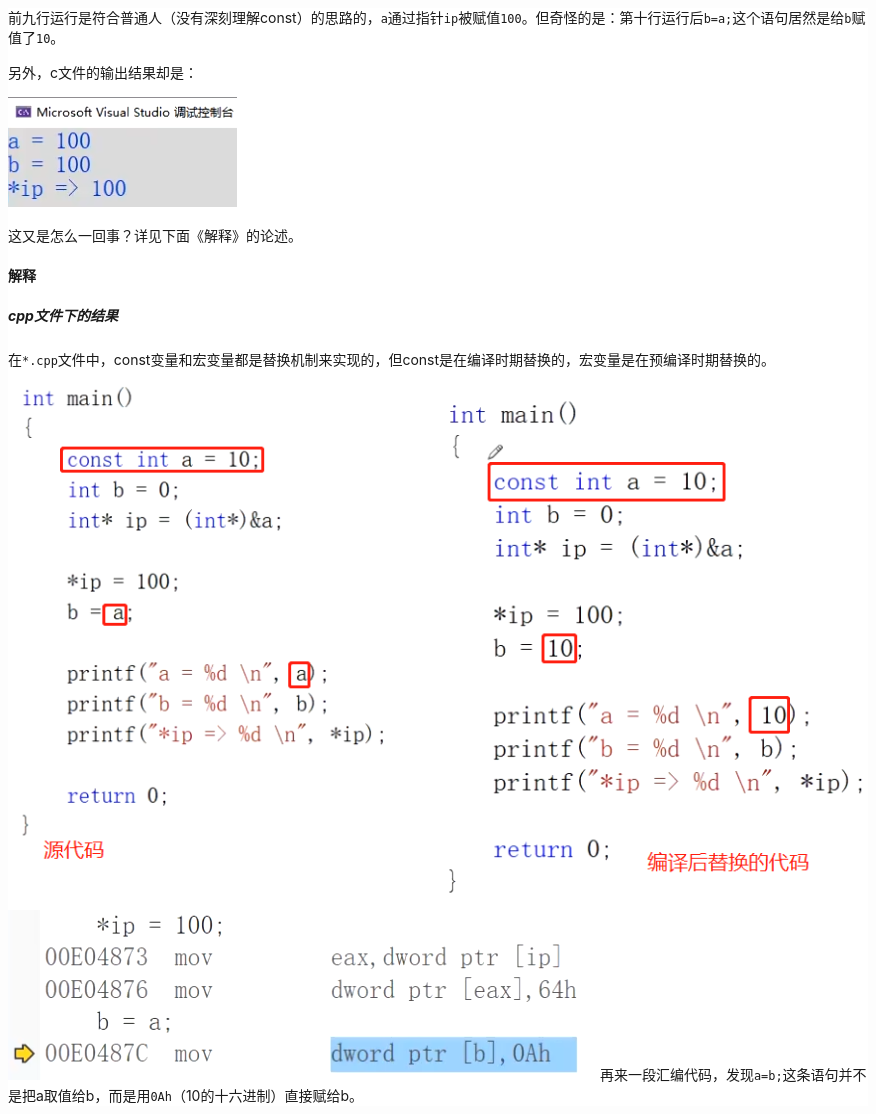 前九行运行是符合普通人（没有深刻理解const）的思路的，`a`通过指针`ip`被赋值`100`。但奇怪的是：第十行运行后`b=a;`这个语句居然是给`b`赋值了`10`。

另外，c文件的输出结果却是：

![image-20210715012709734](../../images/C%E8%AF%AD%E8%A8%80_210617/image-20210715012709734.png)

这又是怎么一回事？详见下面《解释》的论述。
#### 解释
##### cpp文件下的结果
在`*.cpp`文件中，const变量和宏变量都是替换机制来实现的，但const是在编译时期替换的，宏变量是在预编译时期替换的。

![image-20210715011908929](../../images/C%E8%AF%AD%E8%A8%80_210617/image-20210715011908929.png)
![image-20210715012233908](../../images/C语言_210617/image-20210715012233908.png)
再来一段汇编代码，发现`a=b;`这条语句并不是把a取值给b，而是用`0Ah`（10的十六进制）直接赋给b。
